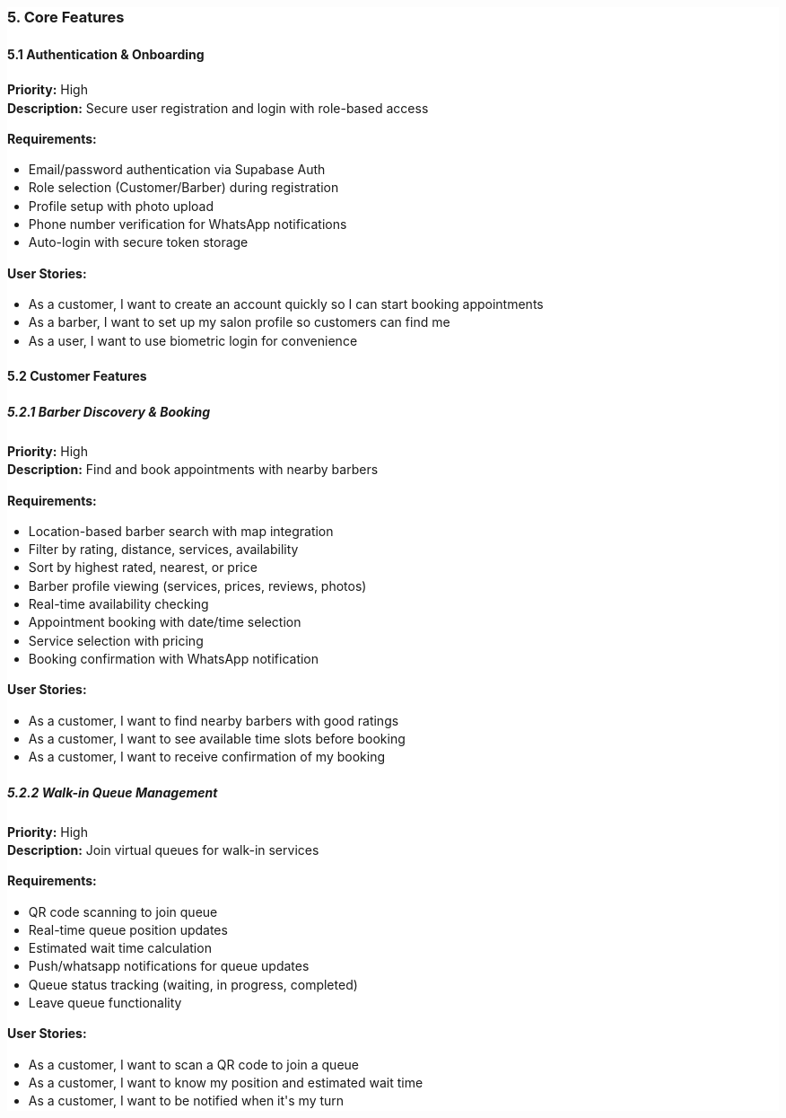 ### 5. Core Features

#### 5.1 Authentication & Onboarding
**Priority:** High  
**Description:** Secure user registration and login with role-based access

**Requirements:**
- Email/password authentication via Supabase Auth
- Role selection (Customer/Barber) during registration
- Profile setup with photo upload
- Phone number verification for WhatsApp notifications
- Auto-login with secure token storage

**User Stories:**
- As a customer, I want to create an account quickly so I can start booking appointments
- As a barber, I want to set up my salon profile so customers can find me
- As a user, I want to use biometric login for convenience

#### 5.2 Customer Features

##### 5.2.1 Barber Discovery & Booking
**Priority:** High  
**Description:** Find and book appointments with nearby barbers

**Requirements:**
- Location-based barber search with map integration
- Filter by rating, distance, services, availability
- Sort by highest rated, nearest, or price
- Barber profile viewing (services, prices, reviews, photos)
- Real-time availability checking
- Appointment booking with date/time selection
- Service selection with pricing
- Booking confirmation with WhatsApp notification

**User Stories:**
- As a customer, I want to find nearby barbers with good ratings
- As a customer, I want to see available time slots before booking
- As a customer, I want to receive confirmation of my booking

##### 5.2.2 Walk-in Queue Management
**Priority:** High  
**Description:** Join virtual queues for walk-in services

**Requirements:**
- QR code scanning to join queue
- Real-time queue position updates
- Estimated wait time calculation
- Push/whatsapp notifications for queue updates
- Queue status tracking (waiting, in progress, completed)
- Leave queue functionality

**User Stories:**
- As a customer, I want to scan a QR code to join a queue
- As a customer, I want to know my position and estimated wait time
- As a customer, I want to be notified when it's my turn
